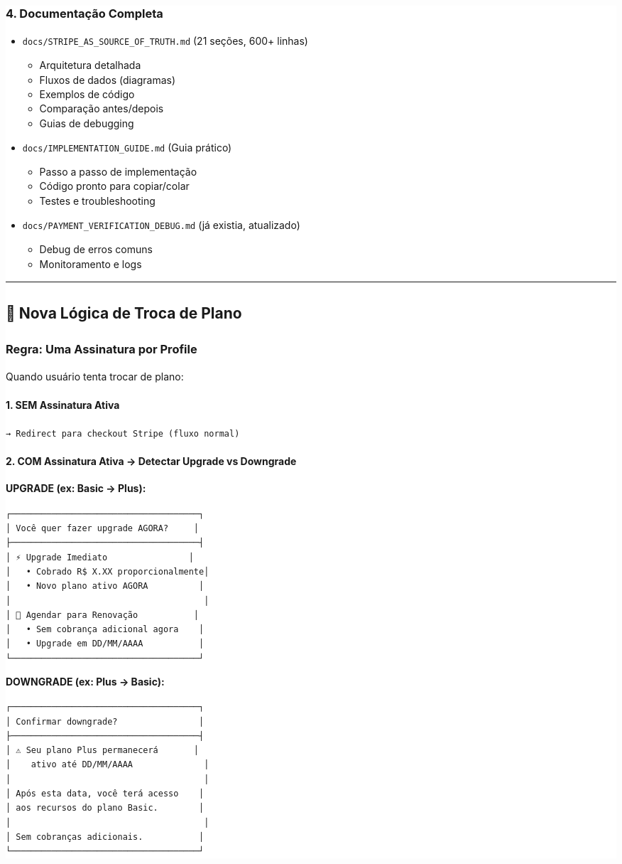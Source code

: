 ### 4. **Documentação Completa**

- `docs/STRIPE_AS_SOURCE_OF_TRUTH.md` (21 seções, 600+ linhas)

  - Arquitetura detalhada
  - Fluxos de dados (diagramas)
  - Exemplos de código
  - Comparação antes/depois
  - Guias de debugging

- `docs/IMPLEMENTATION_GUIDE.md` (Guia prático)

  - Passo a passo de implementação
  - Código pronto para copiar/colar
  - Testes e troubleshooting

- `docs/PAYMENT_VERIFICATION_DEBUG.md` (já existia, atualizado)
  - Debug de erros comuns
  - Monitoramento e logs

---

## 🔄 Nova Lógica de Troca de Plano

### Regra: **Uma Assinatura por Profile**

Quando usuário tenta trocar de plano:

#### 1. **SEM Assinatura Ativa**

```
→ Redirect para checkout Stripe (fluxo normal)
```

#### 2. **COM Assinatura Ativa → Detectar Upgrade vs Downgrade**

**UPGRADE (ex: Basic → Plus):**

```
┌─────────────────────────────────────┐
│ Você quer fazer upgrade AGORA?     │
├─────────────────────────────────────┤
│ ⚡ Upgrade Imediato                │
│   • Cobrado R$ X.XX proporcionalmente│
│   • Novo plano ativo AGORA          │
│                                      │
│ 📅 Agendar para Renovação           │
│   • Sem cobrança adicional agora    │
│   • Upgrade em DD/MM/AAAA           │
└─────────────────────────────────────┘
```

**DOWNGRADE (ex: Plus → Basic):**

```
┌─────────────────────────────────────┐
│ Confirmar downgrade?                │
├─────────────────────────────────────┤
│ ⚠️ Seu plano Plus permanecerá       │
│    ativo até DD/MM/AAAA              │
│                                      │
│ Após esta data, você terá acesso    │
│ aos recursos do plano Basic.        │
│                                      │
│ Sem cobranças adicionais.           │
└─────────────────────────────────────┘
```
